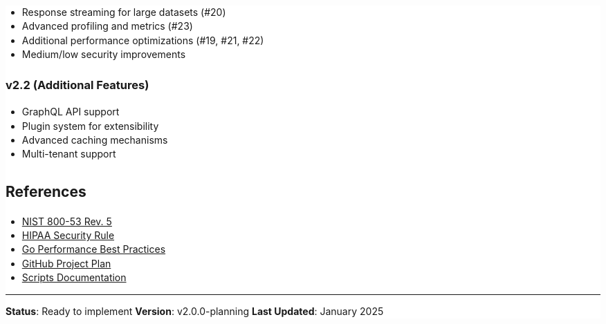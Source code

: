 - Response streaming for large datasets (#20)
- Advanced profiling and metrics (#23)
- Additional performance optimizations (#19, #21, #22)
- Medium/low security improvements

### v2.2 (Additional Features)

- GraphQL API support
- Plugin system for extensibility
- Advanced caching mechanisms
- Multi-tenant support

## References

- [NIST 800-53 Rev. 5](https://csrc.nist.gov/publications/detail/sp/800-53/rev-5/final)
- [HIPAA Security Rule](https://www.hhs.gov/hipaa/for-professionals/security/index.html)
- [Go Performance Best Practices](https://github.com/golang/go/wiki/Performance)
- [GitHub Project Plan](./GITHUB_PROJECT_PLAN.md)
- [Scripts Documentation](./scripts/README.md)

---

**Status**: Ready to implement
**Version**: v2.0.0-planning
**Last Updated**: January 2025

